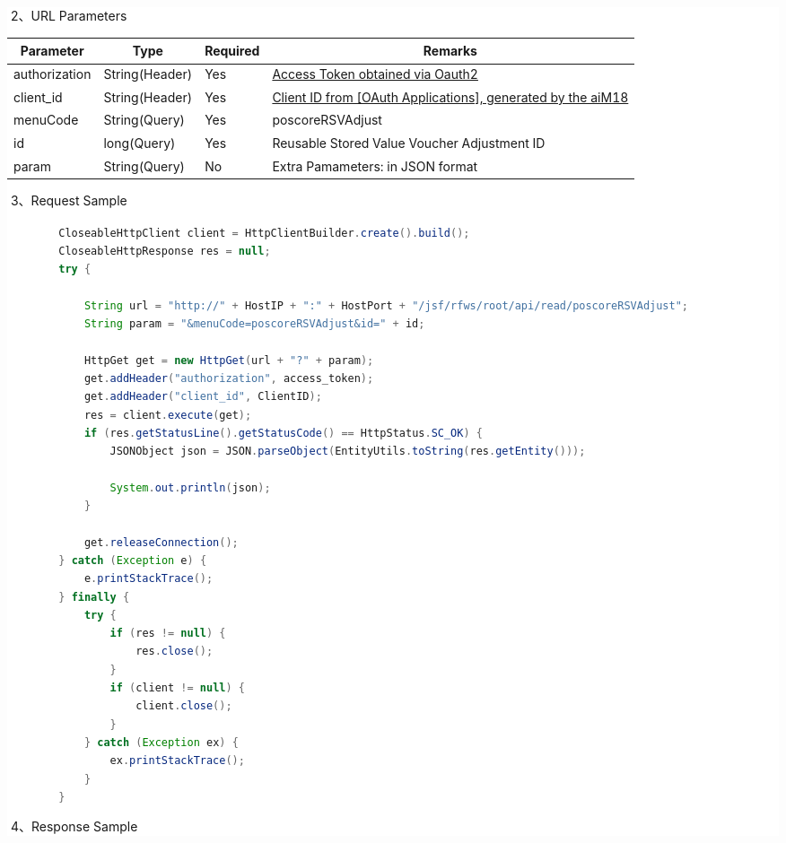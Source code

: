 ​		2、URL Parameters

| Parameter            | Type             | Required   | Remarks                                       |
| ------------- | -------------- | ---- | ---------------------------------------- |
| authorization | String(Header) | Yes    | [Access Token obtained via Oauth2](/pages/b24673/#generate-access-token) |
| client_id     | String(Header) | Yes    | [Client ID from [OAuth Applications], generated by the aiM18](/pages/b24673/#register-your-app) |
| menuCode      | String(Query)  | Yes    | poscoreRSVAdjust                         |
| id            | long(Query)    | Yes    | Reusable Stored Value Voucher Adjustment ID |
| param         | String(Query)  | No    | Extra Pamameters: in JSON format                          |

​		3、Request Sample

```java
		CloseableHttpClient client = HttpClientBuilder.create().build();
		CloseableHttpResponse res = null;
		try {

			String url = "http://" + HostIP + ":" + HostPort + "/jsf/rfws/root/api/read/poscoreRSVAdjust";
			String param = "&menuCode=poscoreRSVAdjust&id=" + id;

			HttpGet get = new HttpGet(url + "?" + param);
			get.addHeader("authorization", access_token);
			get.addHeader("client_id", ClientID);
			res = client.execute(get);
			if (res.getStatusLine().getStatusCode() == HttpStatus.SC_OK) {
				JSONObject json = JSON.parseObject(EntityUtils.toString(res.getEntity()));

				System.out.println(json);
			}

			get.releaseConnection();
		} catch (Exception e) {
			e.printStackTrace();
		} finally {
			try {
				if (res != null) {
					res.close();
				}
				if (client != null) {
					client.close();
				}
			} catch (Exception ex) {
				ex.printStackTrace();
			}
		}
```

​		4、Response Sample

